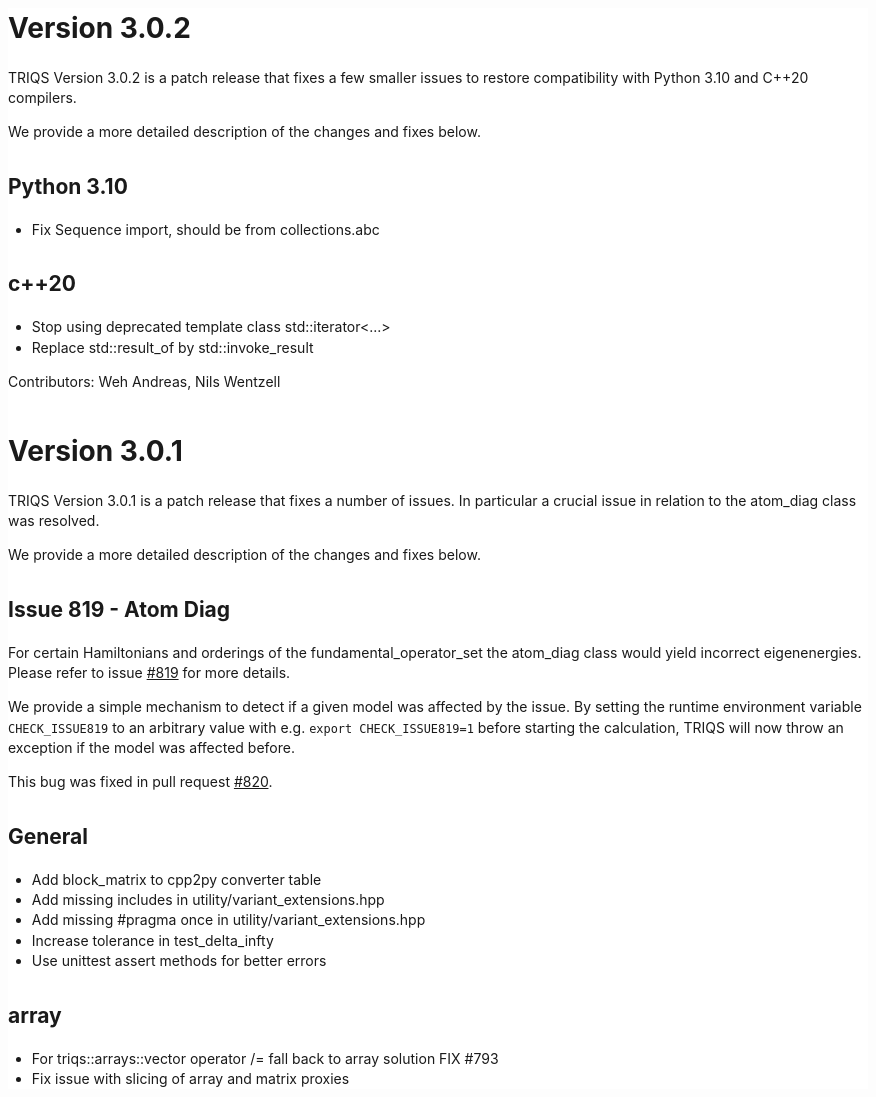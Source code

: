 Version 3.0.2
=============

TRIQS Version 3.0.2 is a patch release that fixes a few smaller issues
to restore compatibility with Python 3.10 and C++20 compilers.

We provide a more detailed description of the changes and fixes below.

Python 3.10
-----------
* Fix Sequence import, should be from collections.abc

c++20
-----
* Stop using deprecated template class std::iterator<...>
* Replace std::result_of by std::invoke_result

Contributors: Weh Andreas, Nils Wentzell


Version 3.0.1
=============

TRIQS Version 3.0.1 is a patch release that fixes a number of
issues. In particular a crucial issue in relation to the atom_diag
class was resolved.

We provide a more detailed description of the changes and fixes below.

Issue 819 - Atom Diag
---------------------

For certain Hamiltonians and orderings of the fundamental_operator_set
the atom_diag class would yield incorrect eigenenergies. Please refer to
issue [#819](https://github.com/TRIQS/triqs/issues/819) for more details.

We provide a simple mechanism to detect if a given model was affected by the issue.
By setting the runtime environment variable `CHECK_ISSUE819` to an arbitrary value with e.g. `export CHECK_ISSUE819=1`
before starting the calculation, TRIQS will now throw an exception if the model was affected before.

This bug was fixed in pull request [#820](https://github.com/TRIQS/triqs/pull/820).

General
-------
* Add block_matrix to cpp2py converter table
* Add missing includes in utility/variant_extensions.hpp
* Add missing #pragma once in utility/variant_extensions.hpp
* Increase tolerance in test_delta_infty
* Use unittest assert methods for better errors

array
-----
* For triqs::arrays::vector operator /= fall back to array solution FIX #793
* Fix issue with slicing of array and matrix proxies

